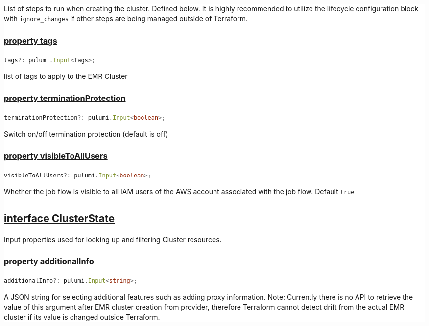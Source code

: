 
List of steps to run when creating the cluster. Defined below. It is highly recommended to utilize the [lifecycle configuration block](https://www.terraform.io/docs/configuration/resources.html) with `ignore_changes` if other steps are being managed outside of Terraform.

<h3 class="pdoc-member-header">
<a class="pdoc-child-name" href="https://github.com/pulumi/pulumi-aws/blob/master/sdk/nodejs/emr/cluster.ts#L418">property tags</a>
</h3>

```typescript
tags?: pulumi.Input<Tags>;
```


list of tags to apply to the EMR Cluster

<h3 class="pdoc-member-header">
<a class="pdoc-child-name" href="https://github.com/pulumi/pulumi-aws/blob/master/sdk/nodejs/emr/cluster.ts#L422">property terminationProtection</a>
</h3>

```typescript
terminationProtection?: pulumi.Input<boolean>;
```


Switch on/off termination protection (default is off)

<h3 class="pdoc-member-header">
<a class="pdoc-child-name" href="https://github.com/pulumi/pulumi-aws/blob/master/sdk/nodejs/emr/cluster.ts#L426">property visibleToAllUsers</a>
</h3>

```typescript
visibleToAllUsers?: pulumi.Input<boolean>;
```


Whether the job flow is visible to all IAM users of the AWS account associated with the job flow. Default `true`

<h2 class="pdoc-module-header" id="ClusterState">
<a class="pdoc-member-name" href="https://github.com/pulumi/pulumi-aws/blob/master/sdk/nodejs/emr/cluster.ts#L215">interface ClusterState</a>
</h2>

Input properties used for looking up and filtering Cluster resources.

<h3 class="pdoc-member-header">
<a class="pdoc-child-name" href="https://github.com/pulumi/pulumi-aws/blob/master/sdk/nodejs/emr/cluster.ts#L219">property additionalInfo</a>
</h3>

```typescript
additionalInfo?: pulumi.Input<string>;
```


A JSON string for selecting additional features such as adding proxy information. Note: Currently there is no API to retrieve the value of this argument after EMR cluster creation from provider, therefore Terraform cannot detect drift from the actual EMR cluster if its value is changed outside Terraform.
